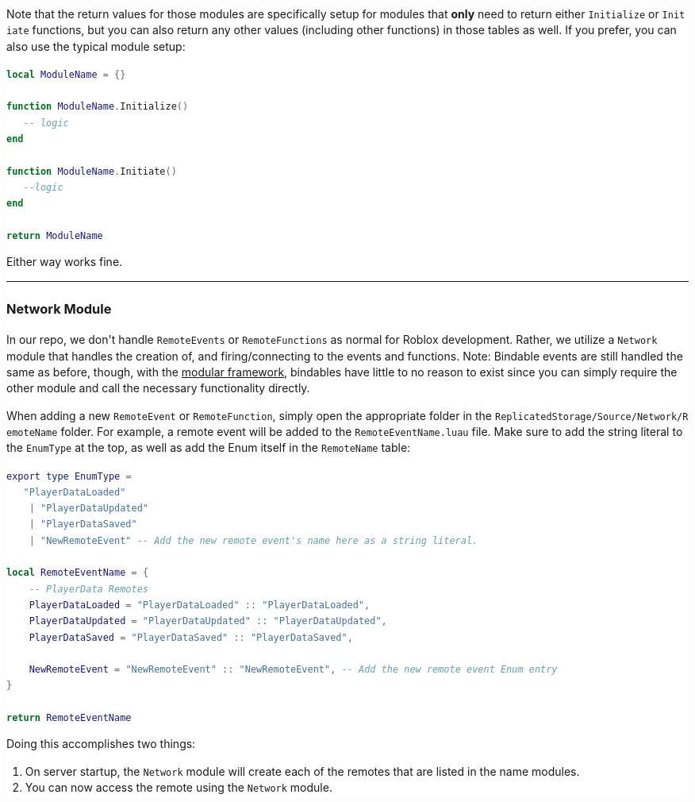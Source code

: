 Note that the return values for those modules are specifically setup for modules that **only** need to return either `Initialize` or `Initiate` functions, but you can also return any other values (including other functions) in those tables as well. If you prefer, you can also use the typical module setup:
```lua
local ModuleName = {}

function ModuleName.Initialize()
   -- logic
end

function ModuleName.Initiate()
   --logic
end

return ModuleName
```
Either way works fine.

---

### Network Module

In our repo, we don't handle `RemoteEvents` or `RemoteFunctions` as normal for Roblox development. Rather, we utilize a `Network` module that handles the creation of, and firing/connecting to the events and functions. Note: Bindable events are still handled the same as before, though, with the [modular framework](#modular-framework), bindables have little to no reason to exist since you can simply require the other module and call the necessary functionality directly.

When adding a new `RemoteEvent` or `RemoteFunction`, simply open the appropriate folder in the `ReplicatedStorage/Source/Network/RemoteName` folder. For example, a remote event will be added to the `RemoteEventName.luau` file. Make sure to add the string literal to the `EnumType` at the top, as well as add the Enum itself in the `RemoteName` table:
```lua
export type EnumType =
   "PlayerDataLoaded"
    | "PlayerDataUpdated"
    | "PlayerDataSaved"
    | "NewRemoteEvent" -- Add the new remote event's name here as a string literal.

local RemoteEventName = {
    -- PlayerData Remotes
    PlayerDataLoaded = "PlayerDataLoaded" :: "PlayerDataLoaded",
    PlayerDataUpdated = "PlayerDataUpdated" :: "PlayerDataUpdated",
    PlayerDataSaved = "PlayerDataSaved" :: "PlayerDataSaved",

    NewRemoteEvent = "NewRemoteEvent" :: "NewRemoteEvent", -- Add the new remote event Enum entry
}

return RemoteEventName
```
Doing this accomplishes two things:
1. On server startup, the `Network` module will create each of the remotes that are listed in the name modules.
2. You can now access the remote using the `Network` module.
